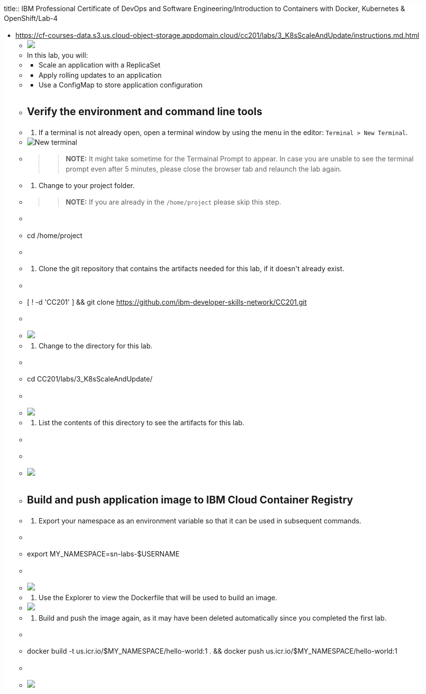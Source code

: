 title:: IBM Professional Certificate of DevOps and Software Engineering/Introduction to Containers with Docker, Kubernetes & OpenShift/Lab-4

- https://cf-courses-data.s3.us.cloud-object-storage.appdomain.cloud/cc201/labs/3_K8sScaleAndUpdate/instructions.md.html
	- ![](https://cf-courses-data.s3.us.cloud-object-storage.appdomain.cloud/cc201/labs/3_K8sScaleAndUpdate/images/labs_module_1_images_IDSNlogo.png)
	- In this lab, you will:
	- * Scale an application with a ReplicaSet
	- * Apply rolling updates to an application
	- * Use a ConfigMap to store application configuration
	- ## Verify the environment and command line tools
	- 1. If a terminal is not already open, open a terminal window by using the menu in the editor: `Terminal > New Terminal`.
	- ![New terminal](https://cf-courses-data.s3.us.cloud-object-storage.appdomain.cloud/cc201/labs/3_K8sScaleAndUpdate/images/new-terminal.png)
	- >> **NOTE:** It might take sometime for the Termainal Prompt to appear. In case you are unable to see the terminal prompt even after 5 minutes, please close the browser tab and relaunch the lab again.
	- 1. Change to your project folder.
	- >> **NOTE:** If you are already in the `/home/project` please skip this step.
	- ```gradle
	- cd /home/project
	- ```
	- 1. Clone the git repository that contains the artifacts needed for this lab, if it doesn't already exist.
	- ```awk
	- [ ! -d 'CC201' ] && git clone https://github.com/ibm-developer-skills-network/CC201.git
	- ```
	- ![](https://cf-courses-data.s3.us.cloud-object-storage.appdomain.cloud/cc201/labs/3_K8sScaleAndUpdate/images/step_1.3.png)
	- 1. Change to the directory for this lab.
	- ```apache
	- cd CC201/labs/3_K8sScaleAndUpdate/
	- ```
	- ![](https://cf-courses-data.s3.us.cloud-object-storage.appdomain.cloud/cc201/labs/3_K8sScaleAndUpdate/images/step_1.4.png)
	- 1. List the contents of this directory to see the artifacts for this lab.
	- ```ebnf
	- ```
	- ![](https://cf-courses-data.s3.us.cloud-object-storage.appdomain.cloud/cc201/labs/3_K8sScaleAndUpdate/images/step_1.5.png)
	- ## Build and push application image to IBM Cloud Container Registry
	- 1. Export your namespace as an environment variable so that it can be used in subsequent commands.
	- ```routeros
	- export MY_NAMESPACE=sn-labs-$USERNAME
	- ```
	- ![](https://cf-courses-data.s3.us.cloud-object-storage.appdomain.cloud/cc201/labs/3_K8sScaleAndUpdate/images/step_2.1.png)
	- 1. Use the Explorer to view the Dockerfile that will be used to build an image.
	- ![](https://cf-courses-data.s3.us.cloud-object-storage.appdomain.cloud/cc201/labs/3_K8sScaleAndUpdate/images/step_2.2.png)
	- 1. Build and push the image again, as it may have been deleted automatically since you completed the first lab.
	- ```gradle
	- docker build -t us.icr.io/$MY_NAMESPACE/hello-world:1 . && docker push us.icr.io/$MY_NAMESPACE/hello-world:1
	- ```
	- ![](https://cf-courses-data.s3.us.cloud-object-storage.appdomain.cloud/cc201/labs/3_K8sScaleAndUpdate/images/step_2.3.png)